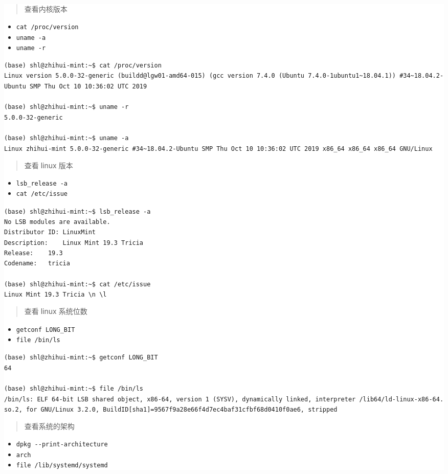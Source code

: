 > 查看内核版本

- `cat /proc/version`
- `uname -a`
- `uname -r`

```shell
(base) shl@zhihui-mint:~$ cat /proc/version
Linux version 5.0.0-32-generic (buildd@lgw01-amd64-015) (gcc version 7.4.0 (Ubuntu 7.4.0-1ubuntu1~18.04.1)) #34~18.04.2-Ubuntu SMP Thu Oct 10 10:36:02 UTC 2019

(base) shl@zhihui-mint:~$ uname -r
5.0.0-32-generic

(base) shl@zhihui-mint:~$ uname -a
Linux zhihui-mint 5.0.0-32-generic #34~18.04.2-Ubuntu SMP Thu Oct 10 10:36:02 UTC 2019 x86_64 x86_64 x86_64 GNU/Linux
```

> 查看 linux 版本

- `lsb_release -a`
- `cat /etc/issue`

```shell
(base) shl@zhihui-mint:~$ lsb_release -a
No LSB modules are available.
Distributor ID:	LinuxMint
Description:	Linux Mint 19.3 Tricia
Release:	19.3
Codename:	tricia

(base) shl@zhihui-mint:~$ cat /etc/issue
Linux Mint 19.3 Tricia \n \l
```

> 查看 linux 系统位数

- `getconf LONG_BIT`
- `file /bin/ls`

```shell
(base) shl@zhihui-mint:~$ getconf LONG_BIT
64

(base) shl@zhihui-mint:~$ file /bin/ls
/bin/ls: ELF 64-bit LSB shared object, x86-64, version 1 (SYSV), dynamically linked, interpreter /lib64/ld-linux-x86-64.so.2, for GNU/Linux 3.2.0, BuildID[sha1]=9567f9a28e66f4d7ec4baf31cfbf68d0410f0ae6, stripped
```

> 查看系统的架构

- `dpkg --print-architecture`
- `arch`
- `file /lib/systemd/systemd`
